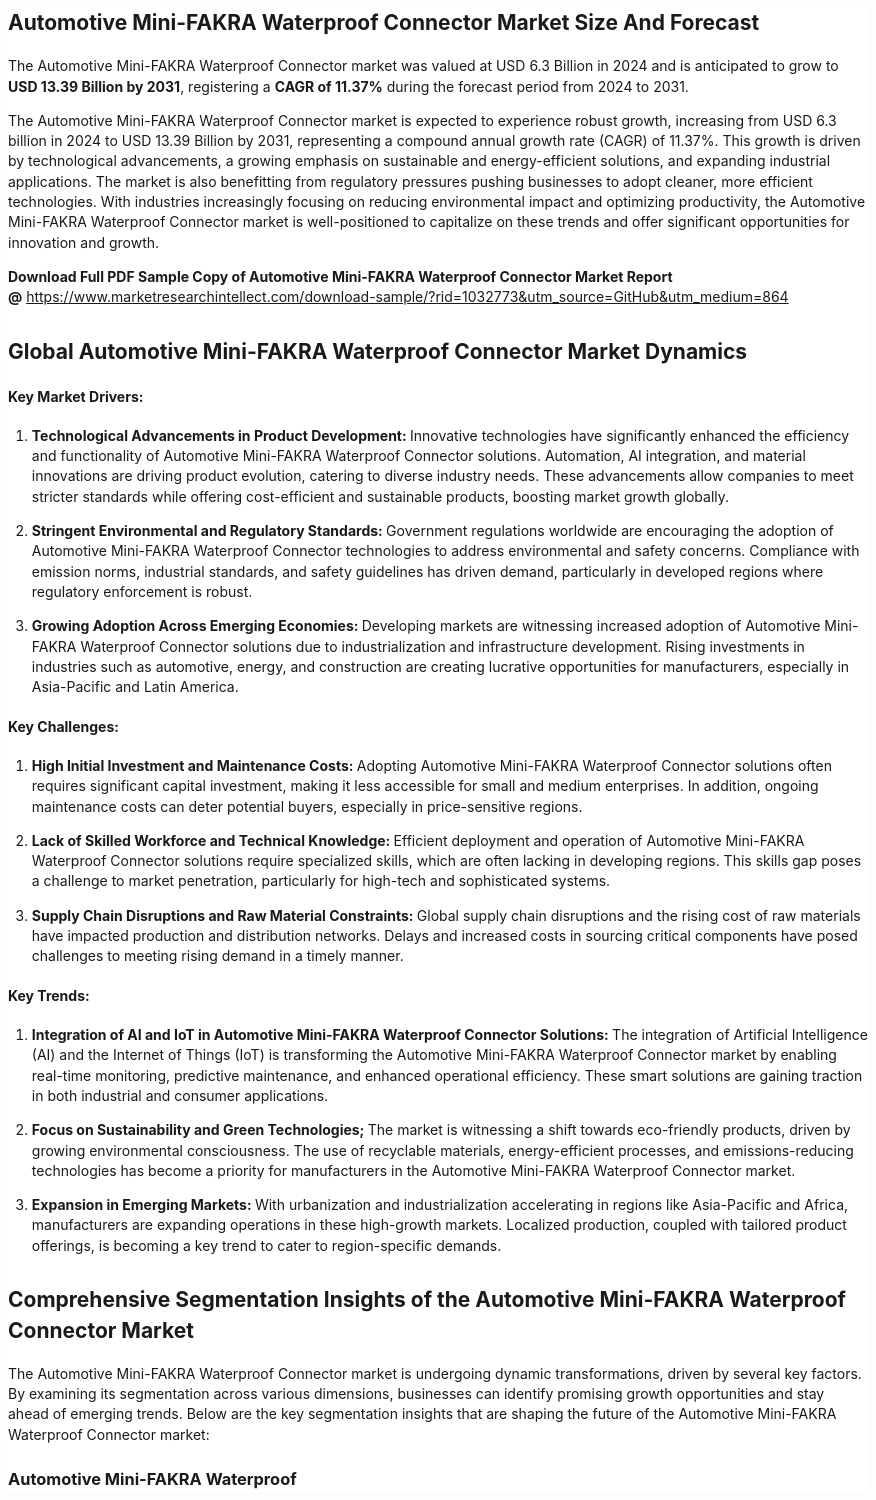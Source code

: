 <h2>Automotive Mini-FAKRA Waterproof Connector Market Size And Forecast</h2><p>The Automotive Mini-FAKRA Waterproof Connector market was valued at USD 6.3 Billion in 2024 and is anticipated to grow to <strong>USD 13.39 Billion by 2031</strong>, registering a <strong>CAGR of 11.37%</strong> during the forecast period from 2024 to 2031.</p><p>The Automotive Mini-FAKRA Waterproof Connector market is expected to experience robust growth, increasing from USD 6.3 billion in 2024 to USD 13.39 Billion by 2031, representing a compound annual growth rate (CAGR) of 11.37%. This growth is driven by technological advancements, a growing emphasis on sustainable and energy-efficient solutions, and expanding industrial applications. The market is also benefitting from regulatory pressures pushing businesses to adopt cleaner, more efficient technologies. With industries increasingly focusing on reducing environmental impact and optimizing productivity, the Automotive Mini-FAKRA Waterproof Connector market is well-positioned to capitalize on these trends and offer significant opportunities for innovation and growth.</p><p><strong>Download Full PDF Sample Copy of Automotive Mini-FAKRA Waterproof Connector Market Report @</strong>&nbsp;<a href="https://www.marketresearchintellect.com/download-sample/?rid=1032773&amp;utm_source=GitHub&amp;utm_medium=864">https://www.marketresearchintellect.com/download-sample/?rid=1032773&amp;utm_source=GitHub&amp;utm_medium=864</a></p><h2>Global Automotive Mini-FAKRA Waterproof Connector Market Dynamics</h2><h4><strong>Key Market Drivers:</strong></h4><ol><li><p><strong>Technological Advancements in Product Development:&nbsp;</strong>Innovative technologies have significantly enhanced the efficiency and functionality of Automotive Mini-FAKRA Waterproof Connector solutions. Automation, AI integration, and material innovations are driving product evolution, catering to diverse industry needs. These advancements allow companies to meet stricter standards while offering cost-efficient and sustainable products, boosting market growth globally.</p></li><li><p><strong>Stringent Environmental and Regulatory Standards:&nbsp;</strong>Government regulations worldwide are encouraging the adoption of Automotive Mini-FAKRA Waterproof Connector technologies to address environmental and safety concerns. Compliance with emission norms, industrial standards, and safety guidelines has driven demand, particularly in developed regions where regulatory enforcement is robust.</p></li><li><p><strong>Growing Adoption Across Emerging Economies:&nbsp;</strong>Developing markets are witnessing increased adoption of Automotive Mini-FAKRA Waterproof Connector solutions due to industrialization and infrastructure development. Rising investments in industries such as automotive, energy, and construction are creating lucrative opportunities for manufacturers, especially in Asia-Pacific and Latin America.</p></li></ol><h4><strong>Key Challenges:</strong></h4><ol><li><p><strong>High Initial Investment and Maintenance Costs:&nbsp;</strong>Adopting Automotive Mini-FAKRA Waterproof Connector solutions often requires significant capital investment, making it less accessible for small and medium enterprises. In addition, ongoing maintenance costs can deter potential buyers, especially in price-sensitive regions.</p></li><li><p><strong>Lack of Skilled Workforce and Technical Knowledge:&nbsp;</strong>Efficient deployment and operation of Automotive Mini-FAKRA Waterproof Connector solutions require specialized skills, which are often lacking in developing regions. This skills gap poses a challenge to market penetration, particularly for high-tech and sophisticated systems.</p></li><li><p><strong>Supply Chain Disruptions and Raw Material Constraints:&nbsp;</strong>Global supply chain disruptions and the rising cost of raw materials have impacted production and distribution networks. Delays and increased costs in sourcing critical components have posed challenges to meeting rising demand in a timely manner.</p></li></ol><h4><strong>Key Trends:</strong></h4><ol><li><p><strong>Integration of AI and IoT in Automotive Mini-FAKRA Waterproof Connector Solutions:&nbsp;</strong>The integration of Artificial Intelligence (AI) and the Internet of Things (IoT) is transforming the Automotive Mini-FAKRA Waterproof Connector market by enabling real-time monitoring, predictive maintenance, and enhanced operational efficiency. These smart solutions are gaining traction in both industrial and consumer applications.</p></li><li><p><strong>Focus on Sustainability and Green Technologies;&nbsp;</strong>The market is witnessing a shift towards eco-friendly products, driven by growing environmental consciousness. The use of recyclable materials, energy-efficient processes, and emissions-reducing technologies has become a priority for manufacturers in the Automotive Mini-FAKRA Waterproof Connector market.</p></li><li><p><strong>Expansion in Emerging Markets:&nbsp;</strong>With urbanization and industrialization accelerating in regions like Asia-Pacific and Africa, manufacturers are expanding operations in these high-growth markets. Localized production, coupled with tailored product offerings, is becoming a key trend to cater to region-specific demands.</p></li></ol><div class="article-main__content" data-test-id="publishing-text-block"><h2>Comprehensive Segmentation Insights of the Automotive Mini-FAKRA Waterproof Connector Market</h2><p>The Automotive Mini-FAKRA Waterproof Connector market is undergoing dynamic transformations, driven by several key factors. By examining its segmentation across various dimensions, businesses can identify promising growth opportunities and stay ahead of emerging trends. Below are the key segmentation insights that are shaping the future of the Automotive Mini-FAKRA Waterproof Connector market:</p><h3><strong>Automotive Mini-FAKRA Waterproof